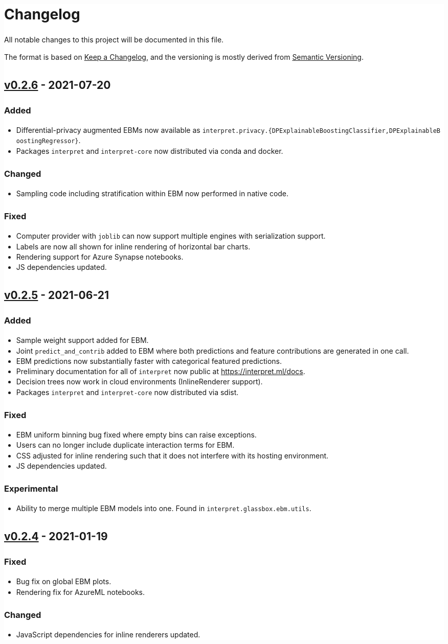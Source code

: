 # Changelog
All notable changes to this project will be documented in this file.

The format is based on [Keep a Changelog](https://keepachangelog.com/en/1.0.0/),
and the versioning is mostly derived from [Semantic Versioning](https://semver.org/spec/v2.0.0.html).

## [v0.2.6] - 2021-07-20
### Added
- Differential-privacy augmented EBMs now available as `interpret.privacy.{DPExplainableBoostingClassifier,DPExplainableBoostingRegressor}`.
- Packages `interpret` and `interpret-core` now distributed via conda and docker.
### Changed
- Sampling code including stratification within EBM now performed in native code.
### Fixed
- Computer provider with `joblib` can now support multiple engines with serialization support.
- Labels are now all shown for inline rendering of horizontal bar charts.
- Rendering support for Azure Synapse notebooks.
- JS dependencies updated.

## [v0.2.5] - 2021-06-21
### Added
- Sample weight support added for EBM.
- Joint `predict_and_contrib` added to EBM where both predictions and feature contributions are generated in one call.
- EBM predictions now substantially faster with categorical featured predictions.
- Preliminary documentation for all of `interpret` now public at https://interpret.ml/docs.
- Decision trees now work in cloud environments (InlineRenderer support).
- Packages `interpret` and `interpret-core` now distributed via sdist.
### Fixed
- EBM uniform binning bug fixed where empty bins can raise exceptions.
- Users can no longer include duplicate interaction terms for EBM.
- CSS adjusted for inline rendering such that it does not interfere with its hosting environment.
- JS dependencies updated.
### Experimental
- Ability to merge multiple EBM models into one. Found in `interpret.glassbox.ebm.utils`.

## [v0.2.4] - 2021-01-19
### Fixed
- Bug fix on global EBM plots.
- Rendering fix for AzureML notebooks.
### Changed
- JavaScript dependencies for inline renderers updated.


[v0.2.6]: https://github.com/microsoft/interpret/releases/tag/v0.2.5
[v0.2.5]: https://github.com/microsoft/interpret/releases/tag/v0.2.5
[v0.2.4]: https://github.com/microsoft/interpret/releases/tag/v0.2.4
[v0.2.3]: https://github.com/microsoft/interpret/releases/tag/v0.2.3
[v0.2.2]: https://github.com/microsoft/interpret/releases/tag/v0.2.2
[v0.2.1]: https://github.com/microsoft/interpret/releases/tag/v0.2.1
[v0.2.0]: https://github.com/microsoft/interpret/releases/tag/v0.2.0
[v0.1.22]: https://github.com/microsoft/interpret/releases/tag/v0.1.22
[v0.1.21]: https://github.com/microsoft/interpret/releases/tag/v0.1.21
[v0.1.20]: https://github.com/microsoft/interpret/releases/tag/v0.1.20
[v0.1.19]: https://github.com/microsoft/interpret/releases/tag/v0.1.19
[v0.1.18]: https://github.com/microsoft/interpret/releases/tag/v0.1.18
[v0.1.17]: https://github.com/microsoft/interpret/releases/tag/v0.1.17
[v0.1.16]: https://github.com/microsoft/interpret/releases/tag/v0.1.16
[v0.1.15]: https://github.com/microsoft/interpret/releases/tag/v0.1.15
[v0.1.14]: https://github.com/microsoft/interpret/releases/tag/v0.1.14
[v0.1.13]: https://github.com/microsoft/interpret/releases/tag/v0.1.13
[v0.1.12]: https://github.com/microsoft/interpret/releases/tag/v0.1.12
[v0.1.11]: https://github.com/microsoft/interpret/releases/tag/v0.1.11
[v0.1.10]: https://github.com/microsoft/interpret/releases/tag/v0.1.10
[v0.1.9]: https://github.com/microsoft/interpret/releases/tag/v0.1.9
[v0.1.8]: https://github.com/microsoft/interpret/releases/tag/v0.1.8
[v0.1.7]: https://github.com/microsoft/interpret/releases/tag/v0.1.7
[v0.1.6]: https://github.com/microsoft/interpret/releases/tag/v0.1.6
[v0.1.5]: https://github.com/microsoft/interpret/releases/tag/v0.1.5
[v0.1.4]: https://github.com/microsoft/interpret/releases/tag/v0.1.4
[v0.1.3]: https://github.com/microsoft/interpret/releases/tag/v0.1.3
[v0.1.2]: https://github.com/microsoft/interpret/releases/tag/v0.1.2
[v0.1.1]: https://github.com/microsoft/interpret/releases/tag/v0.1.1
[v0.1.0]: https://github.com/microsoft/interpret/releases/tag/v0.1.0